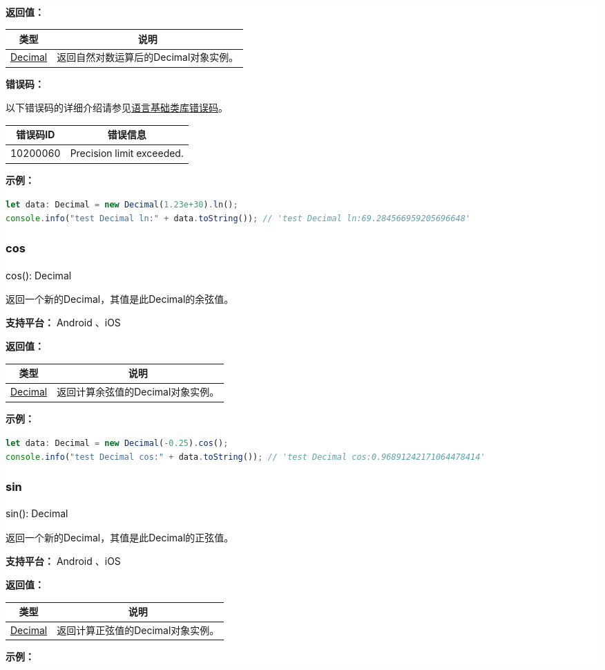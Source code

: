 **返回值：**

| 类型                | 说明                                  |
| ------------------- | ------------------------------------- |
| [Decimal](#decimal) | 返回自然对数运算后的Decimal对象实例。 |

**错误码：**

以下错误码的详细介绍请参见[语言基础类库错误码](../errorcodes/errorcode-utils.md)。

| 错误码ID | 错误信息                  |
| -------- | ------------------------- |
| 10200060 | Precision limit exceeded. |

**示例：**

```ts
let data: Decimal = new Decimal(1.23e+30).ln();
console.info("test Decimal ln:" + data.toString()); // 'test Decimal ln:69.284566959205696648'
```

### cos

cos(): Decimal

返回一个新的Decimal，其值是此Decimal的余弦值。

**支持平台：** Android 、iOS

**返回值：**

| 类型                | 说明                              |
| ------------------- | --------------------------------- |
| [Decimal](#decimal) | 返回计算余弦值的Decimal对象实例。 |

**示例：**

```ts
let data: Decimal = new Decimal(-0.25).cos();
console.info("test Decimal cos:" + data.toString()); // 'test Decimal cos:0.96891242171064478414'
```

### sin

sin(): Decimal

返回一个新的Decimal，其值是此Decimal的正弦值。

**支持平台：** Android 、iOS

**返回值：**

| 类型                | 说明                              |
| ------------------- | --------------------------------- |
| [Decimal](#decimal) | 返回计算正弦值的Decimal对象实例。 |

**示例：**
